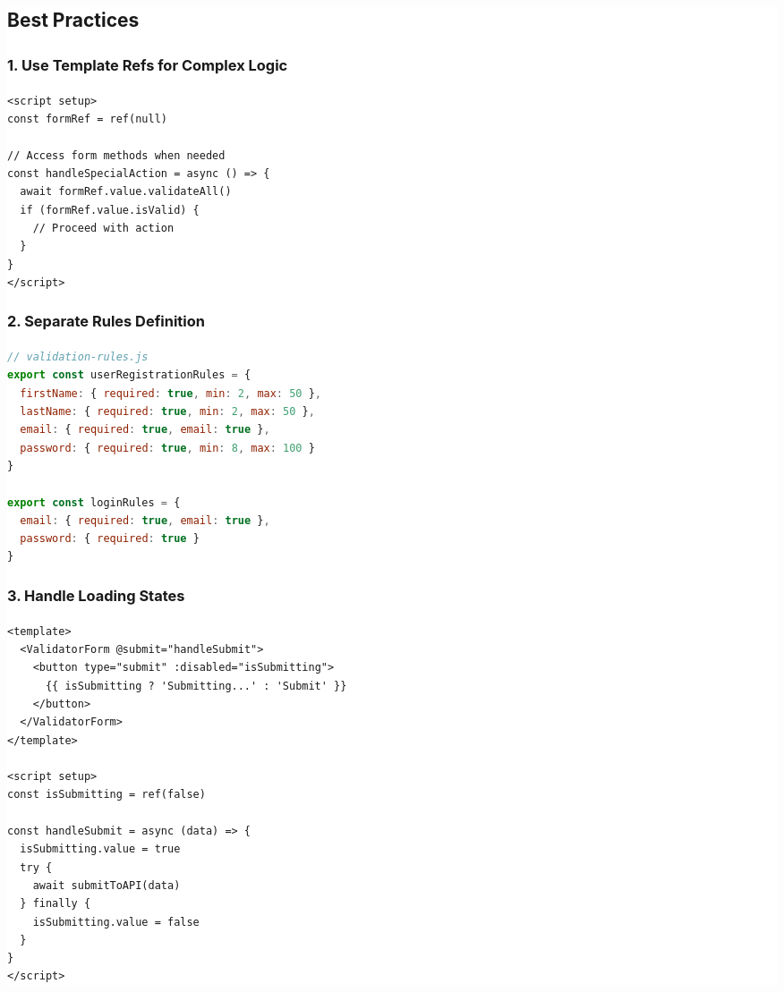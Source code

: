 ## Best Practices

### 1. Use Template Refs for Complex Logic

```vue
<script setup>
const formRef = ref(null)

// Access form methods when needed
const handleSpecialAction = async () => {
  await formRef.value.validateAll()
  if (formRef.value.isValid) {
    // Proceed with action
  }
}
</script>
```

### 2. Separate Rules Definition

```javascript
// validation-rules.js
export const userRegistrationRules = {
  firstName: { required: true, min: 2, max: 50 },
  lastName: { required: true, min: 2, max: 50 },
  email: { required: true, email: true },
  password: { required: true, min: 8, max: 100 }
}

export const loginRules = {
  email: { required: true, email: true },
  password: { required: true }
}
```

### 3. Handle Loading States

```vue
<template>
  <ValidatorForm @submit="handleSubmit">
    <button type="submit" :disabled="isSubmitting">
      {{ isSubmitting ? 'Submitting...' : 'Submit' }}
    </button>
  </ValidatorForm>
</template>

<script setup>
const isSubmitting = ref(false)

const handleSubmit = async (data) => {
  isSubmitting.value = true
  try {
    await submitToAPI(data)
  } finally {
    isSubmitting.value = false
  }
}
</script>
```

